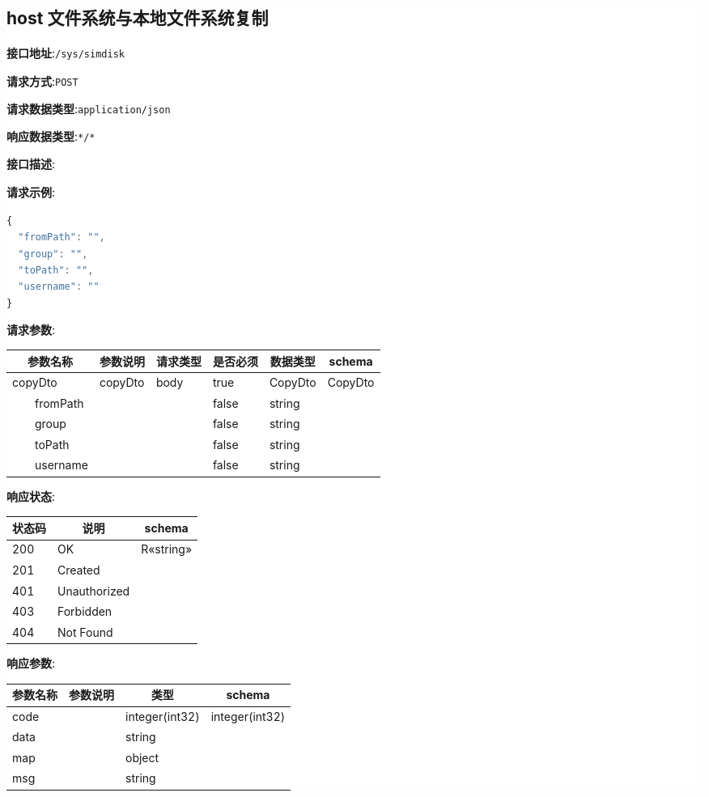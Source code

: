## host 文件系统与本地文件系统复制

**接口地址**:`/sys/simdisk`

**请求方式**:`POST`

**请求数据类型**:`application/json`

**响应数据类型**:`*/*`

**接口描述**:

**请求示例**:

```javascript
{
  "fromPath": "",
  "group": "",
  "toPath": "",
  "username": ""
}
```

**请求参数**:

| 参数名称             | 参数说明 | 请求类型 | 是否必须 | 数据类型 | schema  |
| -------------------- | -------- | -------- | -------- | -------- | ------- |
| copyDto              | copyDto  | body     | true     | CopyDto  | CopyDto |
| &emsp;&emsp;fromPath |          |          | false    | string   |         |
| &emsp;&emsp;group    |          |          | false    | string   |         |
| &emsp;&emsp;toPath   |          |          | false    | string   |         |
| &emsp;&emsp;username |          |          | false    | string   |         |

**响应状态**:

| 状态码 | 说明         | schema    |
| ------ | ------------ | --------- |
| 200    | OK           | R«string» |
| 201    | Created      |           |
| 401    | Unauthorized |           |
| 403    | Forbidden    |           |
| 404    | Not Found    |           |

**响应参数**:

| 参数名称 | 参数说明 | 类型           | schema         |
| -------- | -------- | -------------- | -------------- |
| code     |          | integer(int32) | integer(int32) |
| data     |          | string         |                |
| map      |          | object         |                |
| msg      |          | string         |                |
